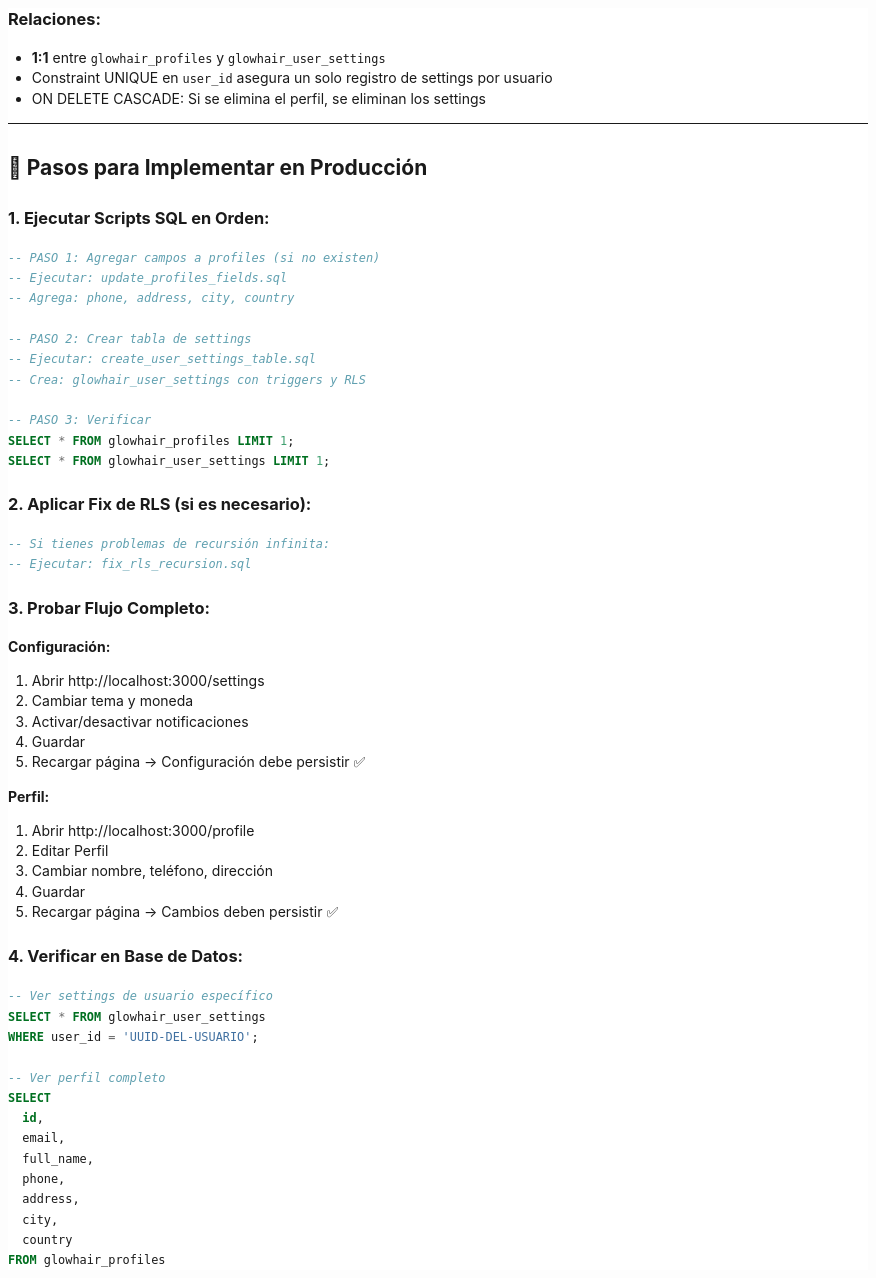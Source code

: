 ### Relaciones:
- **1:1** entre `glowhair_profiles` y `glowhair_user_settings`
- Constraint UNIQUE en `user_id` asegura un solo registro de settings por usuario
- ON DELETE CASCADE: Si se elimina el perfil, se eliminan los settings

---

## 🚀 Pasos para Implementar en Producción

### 1. Ejecutar Scripts SQL en Orden:

```sql
-- PASO 1: Agregar campos a profiles (si no existen)
-- Ejecutar: update_profiles_fields.sql
-- Agrega: phone, address, city, country

-- PASO 2: Crear tabla de settings
-- Ejecutar: create_user_settings_table.sql
-- Crea: glowhair_user_settings con triggers y RLS

-- PASO 3: Verificar
SELECT * FROM glowhair_profiles LIMIT 1;
SELECT * FROM glowhair_user_settings LIMIT 1;
```

### 2. Aplicar Fix de RLS (si es necesario):

```sql
-- Si tienes problemas de recursión infinita:
-- Ejecutar: fix_rls_recursion.sql
```

### 3. Probar Flujo Completo:

**Configuración:**
1. Abrir http://localhost:3000/settings
2. Cambiar tema y moneda
3. Activar/desactivar notificaciones
4. Guardar
5. Recargar página → Configuración debe persistir ✅

**Perfil:**
1. Abrir http://localhost:3000/profile
2. Editar Perfil
3. Cambiar nombre, teléfono, dirección
4. Guardar
5. Recargar página → Cambios deben persistir ✅

### 4. Verificar en Base de Datos:

```sql
-- Ver settings de usuario específico
SELECT * FROM glowhair_user_settings 
WHERE user_id = 'UUID-DEL-USUARIO';

-- Ver perfil completo
SELECT 
  id,
  email,
  full_name,
  phone,
  address,
  city,
  country
FROM glowhair_profiles
```